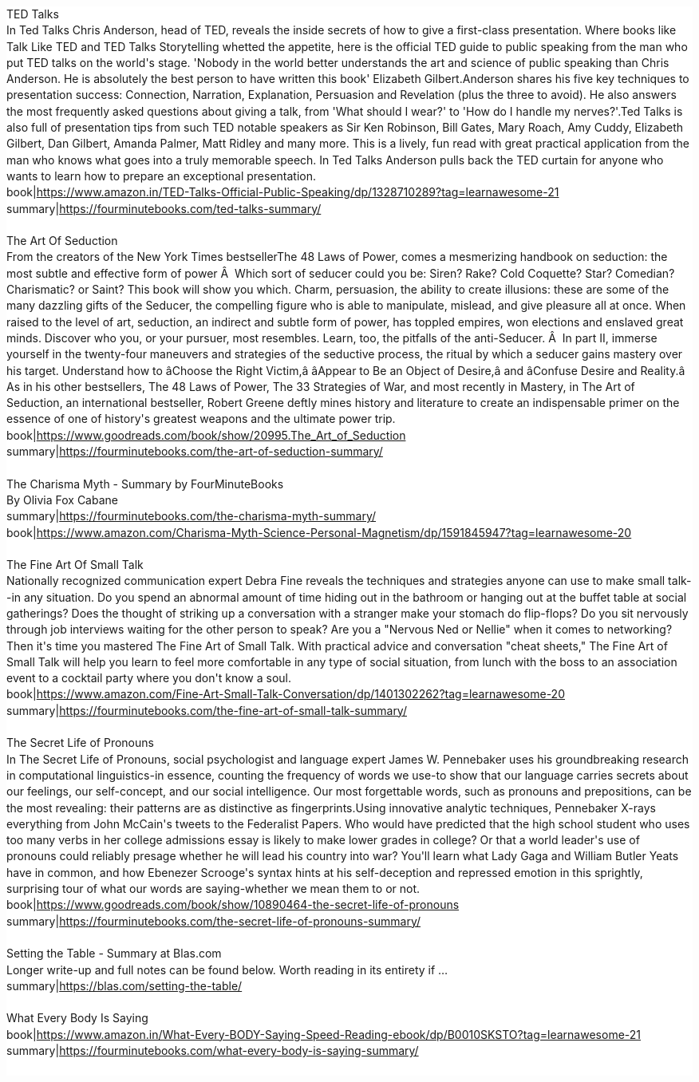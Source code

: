 TED Talks<br>In Ted Talks Chris Anderson, head of TED, reveals the inside secrets of how to give a first-class presentation. Where books like Talk Like TED and TED Talks Storytelling whetted the appetite, here is the official TED guide to public speaking from the man who put TED talks on the world's stage. 'Nobody in the world better understands the art and science of public speaking than Chris Anderson. He is absolutely the best person to have written this book' Elizabeth Gilbert.Anderson shares his five key techniques to presentation success: Connection, Narration, Explanation, Persuasion and Revelation (plus the three to avoid). He also answers the most frequently asked questions about giving a talk, from 'What should I wear?' to 'How do I handle my nerves?'.Ted Talks is also full of presentation tips from such TED notable speakers as Sir Ken Robinson, Bill Gates, Mary Roach, Amy Cuddy, Elizabeth Gilbert, Dan Gilbert, Amanda Palmer, Matt Ridley and many more. This is a lively, fun read with great practical application from the man who knows what goes into a truly memorable speech. In Ted Talks Anderson pulls back the TED curtain for anyone who wants to learn how to prepare an exceptional presentation.<br>book|https://www.amazon.in/TED-Talks-Official-Public-Speaking/dp/1328710289?tag=learnawesome-21<br>summary|https://fourminutebooks.com/ted-talks-summary/<br><br>
The Art Of Seduction<br>From the creators of the New York Times bestsellerThe 48 Laws of Power, comes a mesmerizing handbook on seduction: the most subtle and effective form of power Â  Which sort of seducer could you be: Siren? Rake? Cold Coquette? Star? Comedian? Charismatic? or Saint? This book will show you which. Charm, persuasion, the ability to create illusions: these are some of the many dazzling gifts of the Seducer, the compelling figure who is able to manipulate, mislead, and give pleasure all at once. When raised to the level of art, seduction, an indirect and subtle form of power, has toppled empires, won elections and enslaved great minds. Discover who you, or your pursuer, most resembles. Learn, too, the pitfalls of the anti-Seducer. Â  In part II, immerse yourself in the twenty-four maneuvers and strategies of the seductive process, the ritual by which a seducer gains mastery over his target. Understand how to âChoose the Right Victim,â âAppear to Be an Object of Desire,â and âConfuse Desire and Reality.â As in his other bestsellers, The 48 Laws of Power, The 33 Strategies of War, and most recently in Mastery, in The Art of Seduction, an international bestseller, Robert Greene deftly mines history and literature to create an indispensable primer on the essence of one of history's greatest weapons and the ultimate power trip.<br>book|https://www.goodreads.com/book/show/20995.The_Art_of_Seduction<br>summary|https://fourminutebooks.com/the-art-of-seduction-summary/<br><br>
The Charisma Myth - Summary by FourMinuteBooks<br>By Olivia Fox Cabane<br>summary|https://fourminutebooks.com/the-charisma-myth-summary/<br>book|https://www.amazon.com/Charisma-Myth-Science-Personal-Magnetism/dp/1591845947?tag=learnawesome-20<br><br>
The Fine Art Of Small Talk<br>Nationally recognized communication expert Debra Fine reveals the techniques and strategies anyone can use to make small talk--in any situation. Do you spend an abnormal amount of time hiding out in the bathroom or hanging out at the buffet table at social gatherings? Does the thought of striking up a conversation with a stranger make your stomach do flip-flops? Do you sit nervously through job interviews waiting for the other person to speak? Are you a "Nervous Ned or Nellie" when it comes to networking? Then it's time you mastered The Fine Art of Small Talk. With practical advice and conversation "cheat sheets," The Fine Art of Small Talk will help you learn to feel more comfortable in any type of social situation, from lunch with the boss to an association event to a cocktail party where you don't know a soul.<br>book|https://www.amazon.com/Fine-Art-Small-Talk-Conversation/dp/1401302262?tag=learnawesome-20<br>summary|https://fourminutebooks.com/the-fine-art-of-small-talk-summary/<br><br>
The Secret Life of Pronouns<br>In The Secret Life of Pronouns, social psychologist and language expert James W. Pennebaker uses his groundbreaking research in computational linguistics-in essence, counting the frequency of words we use-to show that our language carries secrets about our feelings, our self-concept, and our social intelligence. Our most forgettable words, such as pronouns and prepositions, can be the most revealing: their patterns are as distinctive as fingerprints.Using innovative analytic techniques, Pennebaker X-rays everything from John McCain's tweets to the Federalist Papers. Who would have predicted that the high school student who uses too many verbs in her college admissions essay is likely to make lower grades in college? Or that a world leader's use of pronouns could reliably presage whether he will lead his country into war? You'll learn what Lady Gaga and William Butler Yeats have in common, and how Ebenezer Scrooge's syntax hints at his self-deception and repressed emotion in this sprightly, surprising tour of what our words are saying-whether we mean them to or not.<br>book|https://www.goodreads.com/book/show/10890464-the-secret-life-of-pronouns<br>summary|https://fourminutebooks.com/the-secret-life-of-pronouns-summary/<br><br>
Setting the Table - Summary at Blas.com<br>Longer write-up and full notes can be found below. Worth reading in its entirety if …<br>summary|https://blas.com/setting-the-table/<br><br>
What Every Body Is Saying<br>book|https://www.amazon.in/What-Every-BODY-Saying-Speed-Reading-ebook/dp/B0010SKSTO?tag=learnawesome-21<br>summary|https://fourminutebooks.com/what-every-body-is-saying-summary/<br><br>